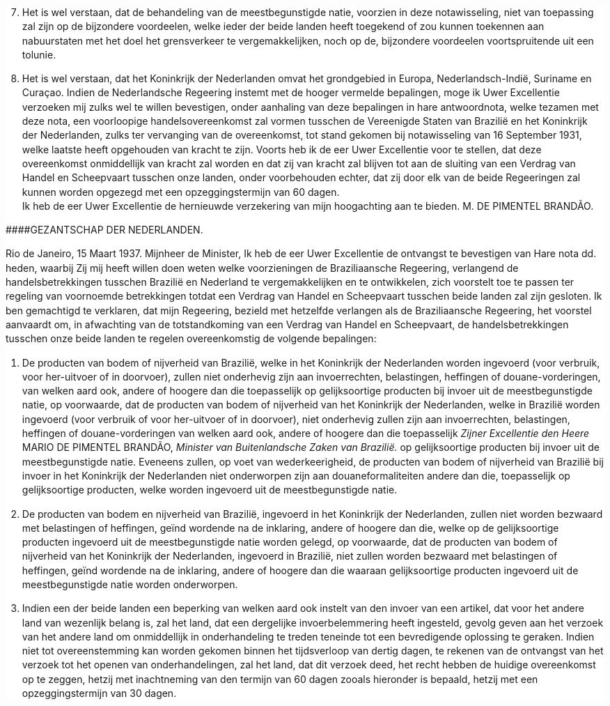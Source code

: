 7) Het is wel verstaan, dat de behandeling van de meestbegunstigde natie, voorzien in deze notawisseling, niet van toepassing zal zijn op de bijzondere voordeelen, welke ieder der beide landen heeft toegekend of zou kunnen toekennen aan nabuurstaten met het doel het grensverkeer te vergemakkelijken, noch op de, bijzondere voordeelen voortspruitende uit een tolunie.  

8) Het is wel verstaan, dat het Koninkrijk der Nederlanden omvat het grondgebied in Europa, Nederlandsch-Indië, Suriname en Curaçao.   Indien de Nederlandsche Regeering instemt met de hooger vermelde bepalingen, moge ik Uwer Excellentie verzoeken mij zulks wel te willen bevestigen, onder aanhaling van deze bepalingen in hare antwoordnota, welke tezamen met deze nota, een voorloopige handelsovereenkomst zal vormen tusschen de Vereenigde Staten van Brazilië en het Koninkrijk der Nederlanden, zulks ter vervanging van de overeenkomst, tot stand gekomen bij notawisseling van 16 September 1931, welke laatste heeft opgehouden van kracht te zijn. Voorts heb ik de eer Uwer Excellentie voor te stellen, dat deze overeenkomst onmiddellijk van kracht zal worden en dat zij van kracht zal blijven tot aan de sluiting van een Verdrag van Handel en Scheepvaart tusschen onze landen, onder voorbehouden echter, dat zij door elk van de beide Regeeringen zal kunnen worden opgezegd met een opzeggingstermijn van 60 dagen.   
Ik heb de eer Uwer Excellentie de hernieuwde verzekering van mijn hoogachting aan te bieden. M. DE PIMENTEL BRANDÃO.  

####GEZANTSCHAP DER NEDERLANDEN.

Rio de Janeiro, 15 Maart 1937. Mijnheer de Minister, Ik heb de eer Uwer Excellentie de ontvangst te bevestigen van Hare nota dd. heden, waarbij Zij mij heeft willen doen weten welke voorzieningen de Braziliaansche Regeering, verlangend de handelsbetrekkingen tusschen Brazilië en Nederland te vergemakkelijken en te ontwikkelen, zich voorstelt toe te passen ter regeling van voornoemde betrekkingen totdat een Verdrag van Handel en Scheepvaart tusschen beide landen zal zijn gesloten. Ik ben gemachtigd te verklaren, dat mijn Regeering, bezield met hetzelfde verlangen als de Braziliaansche Regeering, het voorstel aanvaardt om, in afwachting van de totstandkoming van een Verdrag van Handel en Scheepvaart, de handelsbetrekkingen tusschen onze beide landen te regelen overeenkomstig de volgende bepalingen: 

1) De producten van bodem of nijverheid van Brazilië, welke in het Koninkrijk der Nederlanden worden ingevoerd (voor verbruik, voor her-uitvoer of in doorvoer), zullen niet onderhevig zijn aan invoerrechten, belastingen, heffingen of douane-vorderingen, van welken aard ook, andere of hoogere dan die toepasselijk op gelijksoortige producten bij invoer uit de meestbegunstigde natie, op voorwaarde, dat de producten van bodem of nijverheid van het Koninkrijk der Nederlanden, welke in Brazilië worden ingevoerd (voor verbruik of voor her-uitvoer of in doorvoer), niet onderhevig zullen zijn aan invoerrechten, belastingen, heffingen of douane-vorderingen van welken aard ook, andere of hoogere dan die toepasselijk    *Zijner Excellentie*  *den Heere* MARIO DE PIMENTEL BRANDÃO,  *Minister van Buitenlandsche Zaken van Brazilië.*  op gelijksoortige producten bij invoer uit de meestbegunstigde natie. Eveneens zullen, op voet van wederkeerigheid, de producten van bodem of nijverheid van Brazilië bij invoer in het Koninkrijk der Nederlanden niet onderworpen zijn aan douaneformaliteiten andere dan die, toepasselijk op gelijksoortige producten, welke worden ingevoerd uit de meestbegunstigde natie. 

2) De producten van bodem en nijverheid van Brazilië, ingevoerd in het Koninkrijk der Nederlanden, zullen niet worden bezwaard met belastingen of heffingen, geïnd wordende na de inklaring, andere of hoogere dan die, welke op de gelijksoortige producten ingevoerd uit de meestbegunstigde natie worden gelegd, op voorwaarde, dat de producten van bodem of nijverheid van het Koninkrijk der Nederlanden, ingevoerd in Brazilië, niet zullen worden bezwaard met belastingen of heffingen, geïnd wordende na de inklaring, andere of hoogere dan die waaraan gelijksoortige producten ingevoerd uit de meestbegunstigde natie worden onderworpen.  

3) Indien een der beide landen een beperking van welken aard ook instelt van den invoer van een artikel, dat voor het andere land van wezenlijk belang is, zal het land, dat een dergelijke invoerbelemmering heeft ingesteld, gevolg geven aan het verzoek van het andere land om onmiddellijk in onderhandeling te treden teneinde tot een bevredigende oplossing te geraken. Indien niet tot overeenstemming kan worden gekomen binnen het tijdsverloop van dertig dagen, te rekenen van de ontvangst van het verzoek tot het openen van onderhandelingen, zal het land, dat dit verzoek deed, het recht hebben de huidige overeenkomst op te zeggen, hetzij met inachtneming van den termijn van 60 dagen zooals hieronder is bepaald, hetzij met een opzeggingstermijn van 30 dagen.  
